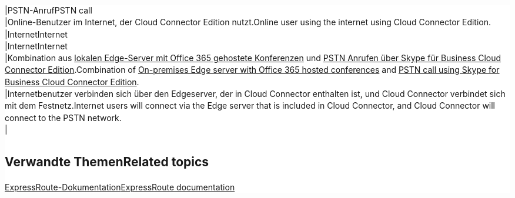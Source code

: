 |<span data-ttu-id="a6f44-369">PSTN-Anruf</span><span class="sxs-lookup"><span data-stu-id="a6f44-369">PSTN call</span></span>  <br/> |<span data-ttu-id="a6f44-370">Online-Benutzer im Internet, der Cloud Connector Edition nutzt.</span><span class="sxs-lookup"><span data-stu-id="a6f44-370">Online user using the internet using Cloud Connector Edition.</span></span>  <br/> |<span data-ttu-id="a6f44-371">Internet</span><span class="sxs-lookup"><span data-stu-id="a6f44-371">Internet</span></span>  <br/> |<span data-ttu-id="a6f44-372">Internet</span><span class="sxs-lookup"><span data-stu-id="a6f44-372">Internet</span></span>  <br/> |<span data-ttu-id="a6f44-373">Kombination aus [lokalen Edge-Server mit Office 365 gehostete Konferenzen](call-flow-using-expressroute.md#bk_Figure5) und [PSTN Anrufen über Skype für Business Cloud Connector Edition](call-flow-using-expressroute.md#bk_Figure6).</span><span class="sxs-lookup"><span data-stu-id="a6f44-373">Combination of [On-premises Edge server with Office 365 hosted conferences](call-flow-using-expressroute.md#bk_Figure5) and [PSTN call using Skype for Business Cloud Connector Edition](call-flow-using-expressroute.md#bk_Figure6).</span></span>  <br/> |<span data-ttu-id="a6f44-374">Internetbenutzer verbinden sich über den Edgeserver, der in Cloud Connector enthalten ist, und Cloud Connector verbindet sich mit dem Festnetz.</span><span class="sxs-lookup"><span data-stu-id="a6f44-374">Internet users will connect via the Edge server that is included in Cloud Connector, and Cloud Connector will connect to the PSTN network.</span></span>  <br/> |

## <a name="related-topics"></a><span data-ttu-id="a6f44-375">Verwandte Themen</span><span class="sxs-lookup"><span data-stu-id="a6f44-375">Related topics</span></span>

[<span data-ttu-id="a6f44-376">ExpressRoute-Dokumentation</span><span class="sxs-lookup"><span data-stu-id="a6f44-376">ExpressRoute documentation</span></span>](https://go.microsoft.com/fwlink/?LinkId=690285)


